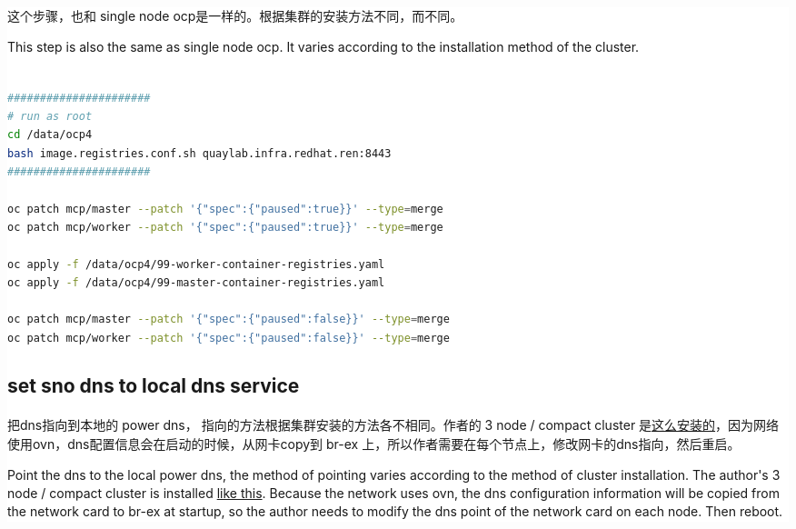 这个步骤，也和 single node ocp是一样的。根据集群的安装方法不同，而不同。

This step is also the same as single node ocp. It varies according to the installation method of the cluster.

```bash

######################
# run as root
cd /data/ocp4
bash image.registries.conf.sh quaylab.infra.redhat.ren:8443
######################

oc patch mcp/master --patch '{"spec":{"paused":true}}' --type=merge
oc patch mcp/worker --patch '{"spec":{"paused":true}}' --type=merge

oc apply -f /data/ocp4/99-worker-container-registries.yaml
oc apply -f /data/ocp4/99-master-container-registries.yaml

oc patch mcp/master --patch '{"spec":{"paused":false}}' --type=merge
oc patch mcp/worker --patch '{"spec":{"paused":false}}' --type=merge

```


## set sno dns to local dns service

把dns指向到本地的 power dns， 指向的方法根据集群安装的方法各不相同。作者的 3 node / compact cluster 是[这么安装的](4.10.3node.installer.embed.registry.md)，因为网络使用ovn，dns配置信息会在启动的时候，从网卡copy到 br-ex 上，所以作者需要在每个节点上，修改网卡的dns指向，然后重启。

Point the dns to the local power dns, the method of pointing varies according to the method of cluster installation. The author's 3 node / compact cluster is installed [like this](4.10.3node.installer.embed.registry.md). Because the network uses ovn, the dns configuration information will be copied from the network card to br-ex at startup, so the author needs to modify the dns point of the network card on each node. Then reboot.
